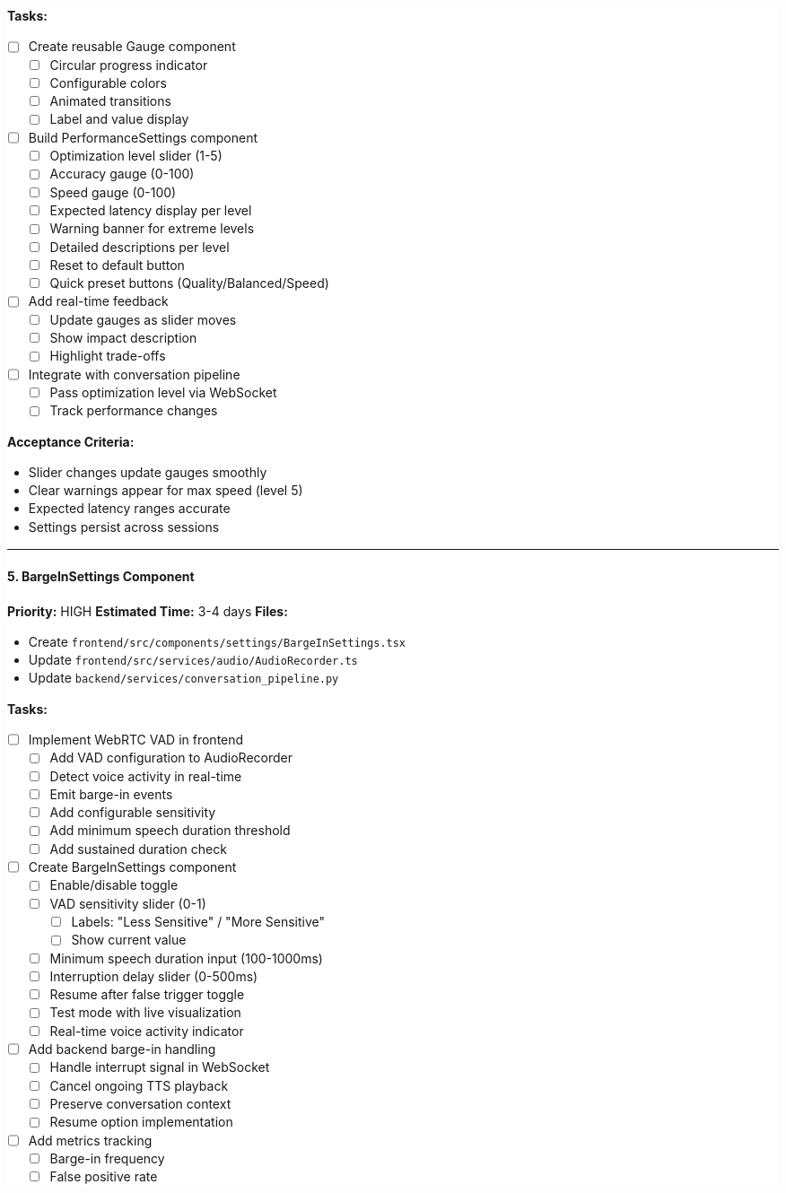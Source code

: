 **Tasks:**
- [ ] Create reusable Gauge component
  - [ ] Circular progress indicator
  - [ ] Configurable colors
  - [ ] Animated transitions
  - [ ] Label and value display
- [ ] Build PerformanceSettings component
  - [ ] Optimization level slider (1-5)
  - [ ] Accuracy gauge (0-100)
  - [ ] Speed gauge (0-100)
  - [ ] Expected latency display per level
  - [ ] Warning banner for extreme levels
  - [ ] Detailed descriptions per level
  - [ ] Reset to default button
  - [ ] Quick preset buttons (Quality/Balanced/Speed)
- [ ] Add real-time feedback
  - [ ] Update gauges as slider moves
  - [ ] Show impact description
  - [ ] Highlight trade-offs
- [ ] Integrate with conversation pipeline
  - [ ] Pass optimization level via WebSocket
  - [ ] Track performance changes

**Acceptance Criteria:**
- Slider changes update gauges smoothly
- Clear warnings appear for max speed (level 5)
- Expected latency ranges accurate
- Settings persist across sessions

---

#### 5. BargeInSettings Component
**Priority:** HIGH
**Estimated Time:** 3-4 days
**Files:**
- Create `frontend/src/components/settings/BargeInSettings.tsx`
- Update `frontend/src/services/audio/AudioRecorder.ts`
- Update `backend/services/conversation_pipeline.py`

**Tasks:**
- [ ] Implement WebRTC VAD in frontend
  - [ ] Add VAD configuration to AudioRecorder
  - [ ] Detect voice activity in real-time
  - [ ] Emit barge-in events
  - [ ] Add configurable sensitivity
  - [ ] Add minimum speech duration threshold
  - [ ] Add sustained duration check
- [ ] Create BargeInSettings component
  - [ ] Enable/disable toggle
  - [ ] VAD sensitivity slider (0-1)
    - [ ] Labels: "Less Sensitive" / "More Sensitive"
    - [ ] Show current value
  - [ ] Minimum speech duration input (100-1000ms)
  - [ ] Interruption delay slider (0-500ms)
  - [ ] Resume after false trigger toggle
  - [ ] Test mode with live visualization
  - [ ] Real-time voice activity indicator
- [ ] Add backend barge-in handling
  - [ ] Handle interrupt signal in WebSocket
  - [ ] Cancel ongoing TTS playback
  - [ ] Preserve conversation context
  - [ ] Resume option implementation
- [ ] Add metrics tracking
  - [ ] Barge-in frequency
  - [ ] False positive rate